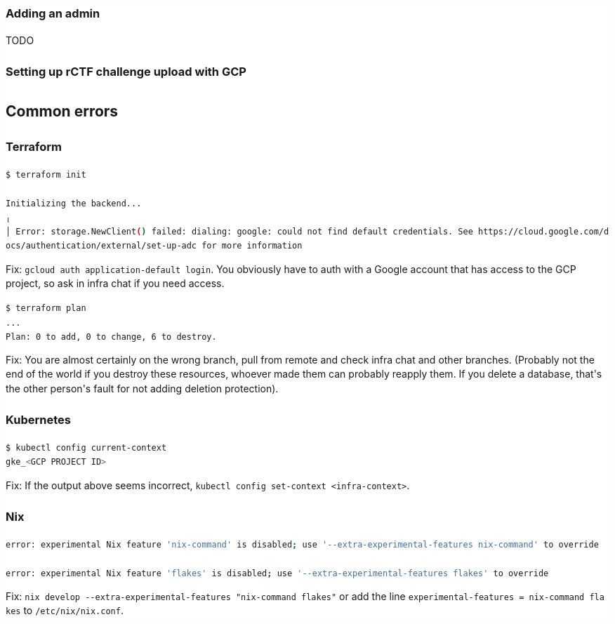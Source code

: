 ### Adding an admin 
TODO

### Setting up rCTF challenge upload with GCP









## Common errors
### Terraform
```sh
$ terraform init

Initializing the backend...
╷
│ Error: storage.NewClient() failed: dialing: google: could not find default credentials. See https://cloud.google.com/docs/authentication/external/set-up-adc for more information
```
Fix: `gcloud auth application-default login`. You obviously have to auth with a Google account that has access to the GCP project, so ask in infra chat if you need access.

```sh
$ terraform plan
...
Plan: 0 to add, 0 to change, 6 to destroy.
```
Fix: You are almost certainly on the wrong branch, pull from remote and check infra chat and other branches.
(Probably not the end of the world if you destroy these resources, whoever made them can probably reapply them. If you delete a database, that's the other person's fault for not adding deletion protection).

### Kubernetes
```sh
$ kubectl config current-context 
gke_<GCP PROJECT ID>
```
Fix: If the output above seems incorrect, `kubectl config set-context <infra-context>`.

### Nix
```sh
error: experimental Nix feature 'nix-command' is disabled; use '--extra-experimental-features nix-command' to override

error: experimental Nix feature 'flakes' is disabled; use '--extra-experimental-features flakes' to override
```
Fix: `nix develop --extra-experimental-features "nix-command flakes"` or add the line `experimental-features = nix-command flakes` to `/etc/nix/nix.conf`.
